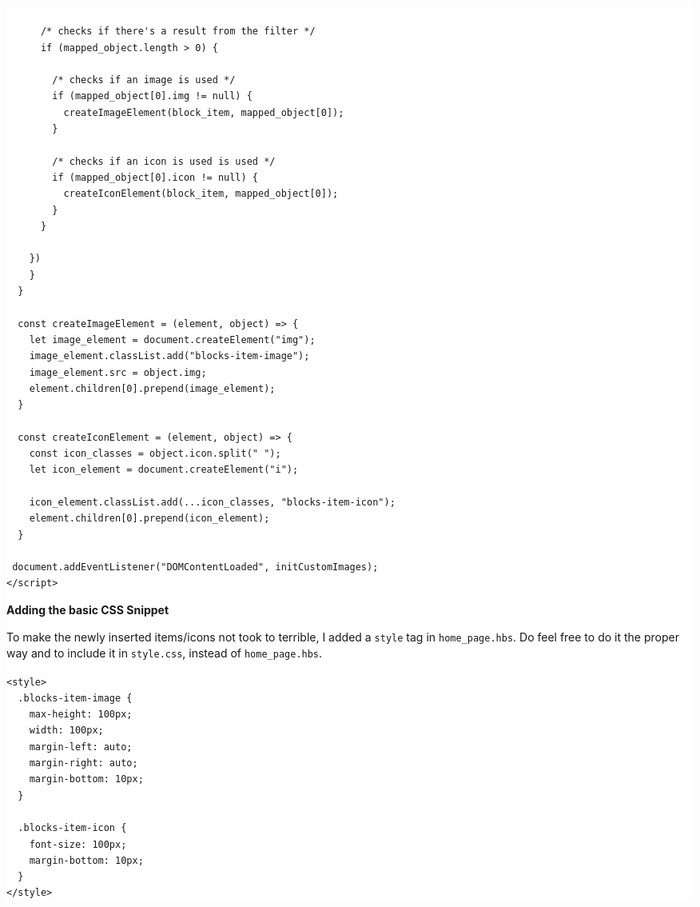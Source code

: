 ```

      /* checks if there's a result from the filter */
      if (mapped_object.length > 0) {

        /* checks if an image is used */
        if (mapped_object[0].img != null) {
          createImageElement(block_item, mapped_object[0]);
        }

        /* checks if an icon is used is used */
        if (mapped_object[0].icon != null) {
          createIconElement(block_item, mapped_object[0]);
        }
      }

    })
    }
  }

  const createImageElement = (element, object) => {
    let image_element = document.createElement("img");
    image_element.classList.add("blocks-item-image");
    image_element.src = object.img;
    element.children[0].prepend(image_element);
  }

  const createIconElement = (element, object) => {
    const icon_classes = object.icon.split(" ");
    let icon_element = document.createElement("i");

    icon_element.classList.add(...icon_classes, "blocks-item-icon");
    element.children[0].prepend(icon_element);
  }

 document.addEventListener("DOMContentLoaded", initCustomImages);
</script>
```

**Adding the basic CSS Snippet**

To make the newly inserted items/icons not took to terrible, I added a `style` tag in `home_page.hbs`.
Do feel free to do it the proper way and to include it in `style.css`, instead of `home_page.hbs`. 
```
<style>
  .blocks-item-image {
    max-height: 100px;
    width: 100px;
    margin-left: auto;
    margin-right: auto;
    margin-bottom: 10px;
  }

  .blocks-item-icon {
    font-size: 100px;
    margin-bottom: 10px;
  }
</style>
```
